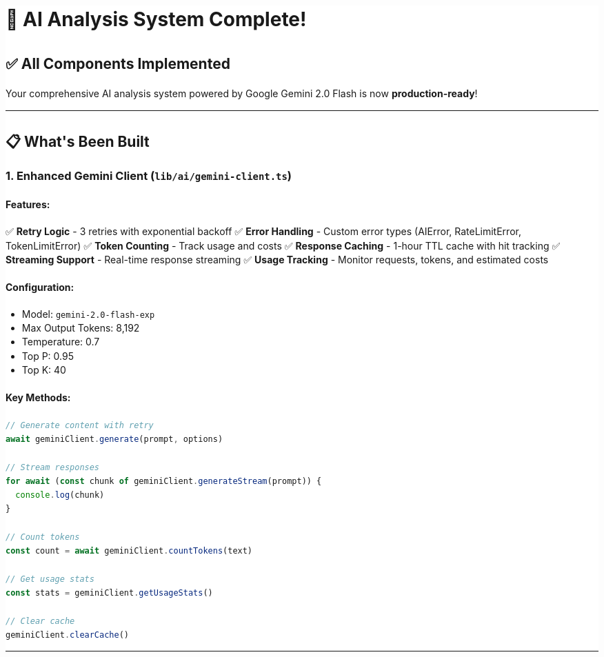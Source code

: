 # 🎉 AI Analysis System Complete!

## ✅ All Components Implemented

Your comprehensive AI analysis system powered by Google Gemini 2.0 Flash is now **production-ready**!

---

## 📋 What's Been Built

### **1. Enhanced Gemini Client** (`lib/ai/gemini-client.ts`)

#### **Features:**
✅ **Retry Logic** - 3 retries with exponential backoff
✅ **Error Handling** - Custom error types (AIError, RateLimitError, TokenLimitError)
✅ **Token Counting** - Track usage and costs
✅ **Response Caching** - 1-hour TTL cache with hit tracking
✅ **Streaming Support** - Real-time response streaming
✅ **Usage Tracking** - Monitor requests, tokens, and estimated costs

#### **Configuration:**
- Model: `gemini-2.0-flash-exp`
- Max Output Tokens: 8,192
- Temperature: 0.7
- Top P: 0.95
- Top K: 40

#### **Key Methods:**
```typescript
// Generate content with retry
await geminiClient.generate(prompt, options)

// Stream responses
for await (const chunk of geminiClient.generateStream(prompt)) {
  console.log(chunk)
}

// Count tokens
const count = await geminiClient.countTokens(text)

// Get usage stats
const stats = geminiClient.getUsageStats()

// Clear cache
geminiClient.clearCache()
```

---
